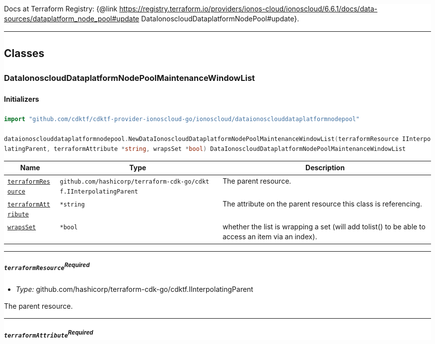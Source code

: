 Docs at Terraform Registry: {@link https://registry.terraform.io/providers/ionos-cloud/ionoscloud/6.6.1/docs/data-sources/dataplatform_node_pool#update DataIonoscloudDataplatformNodePool#update}.

---

## Classes <a name="Classes" id="Classes"></a>

### DataIonoscloudDataplatformNodePoolMaintenanceWindowList <a name="DataIonoscloudDataplatformNodePoolMaintenanceWindowList" id="@cdktf/provider-ionoscloud.dataIonoscloudDataplatformNodePool.DataIonoscloudDataplatformNodePoolMaintenanceWindowList"></a>

#### Initializers <a name="Initializers" id="@cdktf/provider-ionoscloud.dataIonoscloudDataplatformNodePool.DataIonoscloudDataplatformNodePoolMaintenanceWindowList.Initializer"></a>

```go
import "github.com/cdktf/cdktf-provider-ionoscloud-go/ionoscloud/dataionosclouddataplatformnodepool"

dataionosclouddataplatformnodepool.NewDataIonoscloudDataplatformNodePoolMaintenanceWindowList(terraformResource IInterpolatingParent, terraformAttribute *string, wrapsSet *bool) DataIonoscloudDataplatformNodePoolMaintenanceWindowList
```

| **Name** | **Type** | **Description** |
| --- | --- | --- |
| <code><a href="#@cdktf/provider-ionoscloud.dataIonoscloudDataplatformNodePool.DataIonoscloudDataplatformNodePoolMaintenanceWindowList.Initializer.parameter.terraformResource">terraformResource</a></code> | <code>github.com/hashicorp/terraform-cdk-go/cdktf.IInterpolatingParent</code> | The parent resource. |
| <code><a href="#@cdktf/provider-ionoscloud.dataIonoscloudDataplatformNodePool.DataIonoscloudDataplatformNodePoolMaintenanceWindowList.Initializer.parameter.terraformAttribute">terraformAttribute</a></code> | <code>*string</code> | The attribute on the parent resource this class is referencing. |
| <code><a href="#@cdktf/provider-ionoscloud.dataIonoscloudDataplatformNodePool.DataIonoscloudDataplatformNodePoolMaintenanceWindowList.Initializer.parameter.wrapsSet">wrapsSet</a></code> | <code>*bool</code> | whether the list is wrapping a set (will add tolist() to be able to access an item via an index). |

---

##### `terraformResource`<sup>Required</sup> <a name="terraformResource" id="@cdktf/provider-ionoscloud.dataIonoscloudDataplatformNodePool.DataIonoscloudDataplatformNodePoolMaintenanceWindowList.Initializer.parameter.terraformResource"></a>

- *Type:* github.com/hashicorp/terraform-cdk-go/cdktf.IInterpolatingParent

The parent resource.

---

##### `terraformAttribute`<sup>Required</sup> <a name="terraformAttribute" id="@cdktf/provider-ionoscloud.dataIonoscloudDataplatformNodePool.DataIonoscloudDataplatformNodePoolMaintenanceWindowList.Initializer.parameter.terraformAttribute"></a>
